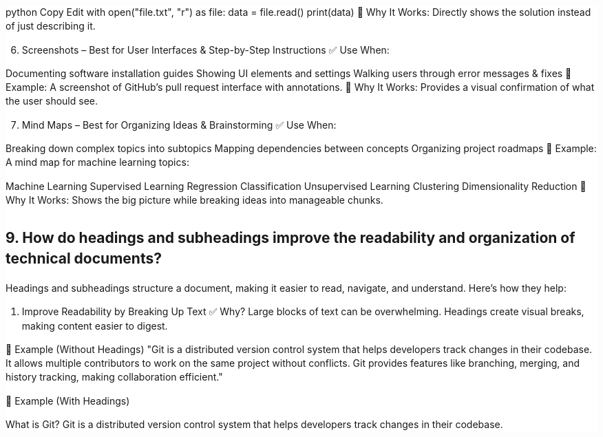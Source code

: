 python
Copy
Edit
with open("file.txt", "r") as file:
    data = file.read()
    print(data)
📌 Why It Works: Directly shows the solution instead of just describing it.

6. Screenshots – Best for User Interfaces & Step-by-Step Instructions
✅ Use When:

Documenting software installation guides
Showing UI elements and settings
Walking users through error messages & fixes
🔹 Example:
A screenshot of GitHub’s pull request interface with annotations.
📌 Why It Works: Provides a visual confirmation of what the user should see.

7. Mind Maps – Best for Organizing Ideas & Brainstorming
✅ Use When:

Breaking down complex topics into subtopics
Mapping dependencies between concepts
Organizing project roadmaps
🔹 Example:
A mind map for machine learning topics:

Machine Learning
Supervised Learning
Regression
Classification
Unsupervised Learning
Clustering
Dimensionality Reduction
📌 Why It Works: Shows the big picture while breaking ideas into manageable chunks.


## 9. How do headings and subheadings improve the readability and organization of technical documents?

Headings and subheadings structure a document, making it easier to read, navigate, and understand. Here’s how they help:

1. Improve Readability by Breaking Up Text
✅ Why? Large blocks of text can be overwhelming. Headings create visual breaks, making content easier to digest.

🔹 Example (Without Headings)
"Git is a distributed version control system that helps developers track changes in their codebase. It allows multiple contributors to work on the same project without conflicts. Git provides features like branching, merging, and history tracking, making collaboration efficient."

🔹 Example (With Headings)

What is Git?
Git is a distributed version control system that helps developers track changes in their codebase.
